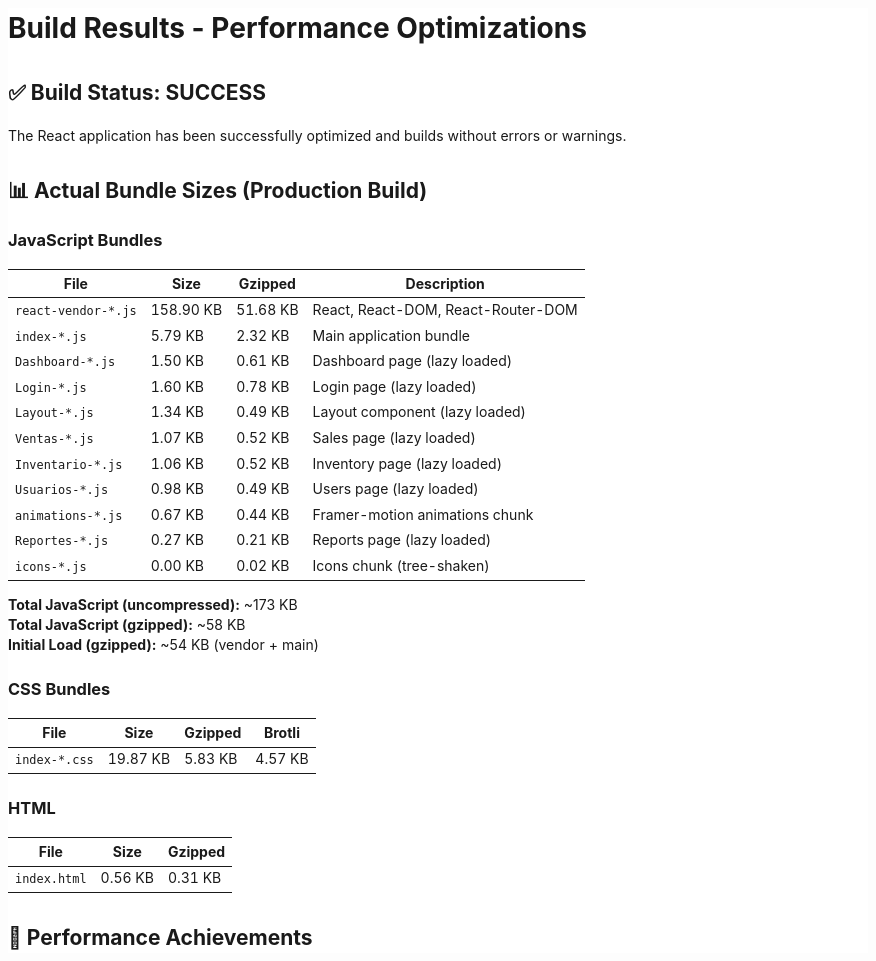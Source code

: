# Build Results - Performance Optimizations

## ✅ Build Status: SUCCESS

The React application has been successfully optimized and builds without errors or warnings.

## 📊 Actual Bundle Sizes (Production Build)

### JavaScript Bundles

| File | Size | Gzipped | Description |
|------|------|---------|-------------|
| `react-vendor-*.js` | 158.90 KB | 51.68 KB | React, React-DOM, React-Router-DOM |
| `index-*.js` | 5.79 KB | 2.32 KB | Main application bundle |
| `Dashboard-*.js` | 1.50 KB | 0.61 KB | Dashboard page (lazy loaded) |
| `Login-*.js` | 1.60 KB | 0.78 KB | Login page (lazy loaded) |
| `Layout-*.js` | 1.34 KB | 0.49 KB | Layout component (lazy loaded) |
| `Ventas-*.js` | 1.07 KB | 0.52 KB | Sales page (lazy loaded) |
| `Inventario-*.js` | 1.06 KB | 0.52 KB | Inventory page (lazy loaded) |
| `Usuarios-*.js` | 0.98 KB | 0.49 KB | Users page (lazy loaded) |
| `animations-*.js` | 0.67 KB | 0.44 KB | Framer-motion animations chunk |
| `Reportes-*.js` | 0.27 KB | 0.21 KB | Reports page (lazy loaded) |
| `icons-*.js` | 0.00 KB | 0.02 KB | Icons chunk (tree-shaken) |

**Total JavaScript (uncompressed):** ~173 KB  
**Total JavaScript (gzipped):** ~58 KB  
**Initial Load (gzipped):** ~54 KB (vendor + main)

### CSS Bundles

| File | Size | Gzipped | Brotli |
|------|------|---------|--------|
| `index-*.css` | 19.87 KB | 5.83 KB | 4.57 KB |

### HTML

| File | Size | Gzipped |
|------|------|---------|
| `index.html` | 0.56 KB | 0.31 KB |

## 🎯 Performance Achievements
